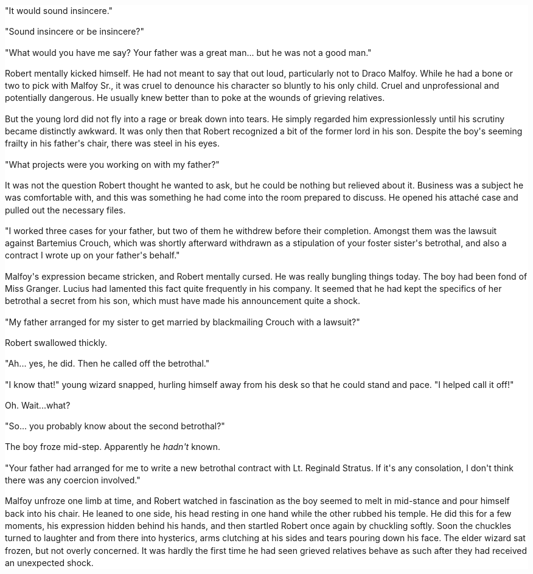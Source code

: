 "It would sound insincere."

"Sound insincere or be insincere?"

"What would you have me say? Your father was a great man... but he was
not a good man."

Robert mentally kicked himself. He had not meant to say that out loud,
particularly not to Draco Malfoy. While he had a bone or two to pick
with Malfoy Sr., it was cruel to denounce his character so bluntly to
his only child. Cruel and unprofessional and potentially dangerous. He
usually knew better than to poke at the wounds of grieving relatives.

But the young lord did not fly into a rage or break down into tears. He
simply regarded him expressionlessly until his scrutiny became
distinctly awkward. It was only then that Robert recognized a bit of the
former lord in his son. Despite the boy's seeming frailty in his
father's chair, there was steel in his eyes.

"What projects were you working on with my father?"

It was not the question Robert thought he wanted to ask, but he could be
nothing but relieved about it. Business was a subject he was comfortable
with, and this was something he had come into the room prepared to
discuss. He opened his attaché case and pulled out the necessary files.

"I worked three cases for your father, but two of them he withdrew
before their completion. Amongst them was the lawsuit against Bartemius
Crouch, which was shortly afterward withdrawn as a stipulation of your
foster sister's betrothal, and also a contract I wrote up on your
father's behalf."

Malfoy's expression became stricken, and Robert mentally cursed. He was
really bungling things today. The boy had been fond of Miss Granger.
Lucius had lamented this fact quite frequently in his company. It seemed
that he had kept the specifics of her betrothal a secret from his son,
which must have made his announcement quite a shock.

"My father arranged for my sister to get married by blackmailing Crouch
with a lawsuit?"

Robert swallowed thickly.

"Ah... yes, he did. Then he called off the betrothal."

"I know that!" young wizard snapped, hurling himself away from his desk
so that he could stand and pace. "I helped call it off!"

Oh. Wait...what?

"So... you probably know about the second betrothal?"

The boy froze mid-step. Apparently he *hadn't* known.

"Your father had arranged for me to write a new betrothal contract with
Lt. Reginald Stratus. If it's any consolation, I don't think there was
any coercion involved."

Malfoy unfroze one limb at time, and Robert watched in fascination as
the boy seemed to melt in mid-stance and pour himself back into his
chair. He leaned to one side, his head resting in one hand while the
other rubbed his temple. He did this for a few moments, his expression
hidden behind his hands, and then startled Robert once again by
chuckling softly. Soon the chuckles turned to laughter and from there
into hysterics, arms clutching at his sides and tears pouring down his
face. The elder wizard sat frozen, but not overly concerned. It was
hardly the first time he had seen grieved relatives behave as such after
they had received an unexpected shock.

